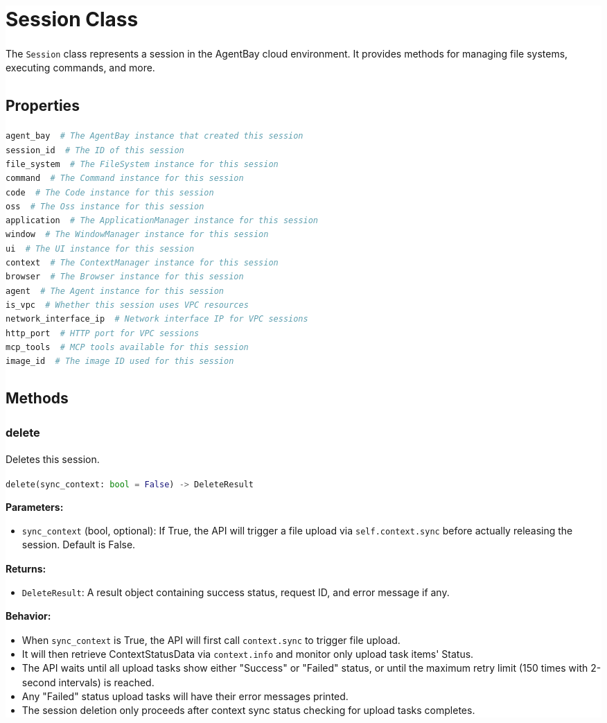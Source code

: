 # Session Class

The `Session` class represents a session in the AgentBay cloud environment. It provides methods for managing file systems, executing commands, and more.

## Properties

```python
agent_bay  # The AgentBay instance that created this session
session_id  # The ID of this session
file_system  # The FileSystem instance for this session
command  # The Command instance for this session
code  # The Code instance for this session
oss  # The Oss instance for this session
application  # The ApplicationManager instance for this session
window  # The WindowManager instance for this session
ui  # The UI instance for this session
context  # The ContextManager instance for this session
browser  # The Browser instance for this session
agent  # The Agent instance for this session
is_vpc  # Whether this session uses VPC resources
network_interface_ip  # Network interface IP for VPC sessions
http_port  # HTTP port for VPC sessions
mcp_tools  # MCP tools available for this session
image_id  # The image ID used for this session
```

## Methods

### delete

Deletes this session.

```python
delete(sync_context: bool = False) -> DeleteResult
```

**Parameters:**
- `sync_context` (bool, optional): If True, the API will trigger a file upload via `self.context.sync` before actually releasing the session. Default is False.

**Returns:**
- `DeleteResult`: A result object containing success status, request ID, and error message if any.

**Behavior:**
- When `sync_context` is True, the API will first call `context.sync` to trigger file upload.
- It will then retrieve ContextStatusData via `context.info` and monitor only upload task items' Status.
- The API waits until all upload tasks show either "Success" or "Failed" status, or until the maximum retry limit (150 times with 2-second intervals) is reached.
- Any "Failed" status upload tasks will have their error messages printed.
- The session deletion only proceeds after context sync status checking for upload tasks completes.
